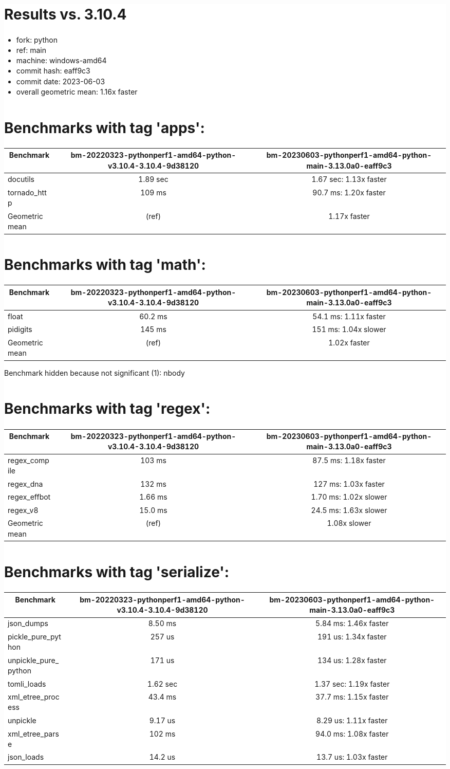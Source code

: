
# Results vs. 3.10.4

- fork: python
- ref: main
- machine: windows-amd64
- commit hash: eaff9c3
- commit date: 2023-06-03
- overall geometric mean: 1.16x faster

Benchmarks with tag 'apps':
===========================

| Benchmark      | bm-20220323-pythonperf1-amd64-python-v3.10.4-3.10.4-9d38120 | bm-20230603-pythonperf1-amd64-python-main-3.13.0a0-eaff9c3 |
|----------------|:-----------------------------------------------------------:|:----------------------------------------------------------:|
| docutils       | 1.89 sec                                                    | 1.67 sec: 1.13x faster                                     |
| tornado_http   | 109 ms                                                      | 90.7 ms: 1.20x faster                                      |
| Geometric mean | (ref)                                                       | 1.17x faster                                               |

Benchmarks with tag 'math':
===========================

| Benchmark      | bm-20220323-pythonperf1-amd64-python-v3.10.4-3.10.4-9d38120 | bm-20230603-pythonperf1-amd64-python-main-3.13.0a0-eaff9c3 |
|----------------|:-----------------------------------------------------------:|:----------------------------------------------------------:|
| float          | 60.2 ms                                                     | 54.1 ms: 1.11x faster                                      |
| pidigits       | 145 ms                                                      | 151 ms: 1.04x slower                                       |
| Geometric mean | (ref)                                                       | 1.02x faster                                               |

Benchmark hidden because not significant (1): nbody

Benchmarks with tag 'regex':
============================

| Benchmark      | bm-20220323-pythonperf1-amd64-python-v3.10.4-3.10.4-9d38120 | bm-20230603-pythonperf1-amd64-python-main-3.13.0a0-eaff9c3 |
|----------------|:-----------------------------------------------------------:|:----------------------------------------------------------:|
| regex_compile  | 103 ms                                                      | 87.5 ms: 1.18x faster                                      |
| regex_dna      | 132 ms                                                      | 127 ms: 1.03x faster                                       |
| regex_effbot   | 1.66 ms                                                     | 1.70 ms: 1.02x slower                                      |
| regex_v8       | 15.0 ms                                                     | 24.5 ms: 1.63x slower                                      |
| Geometric mean | (ref)                                                       | 1.08x slower                                               |

Benchmarks with tag 'serialize':
================================

| Benchmark            | bm-20220323-pythonperf1-amd64-python-v3.10.4-3.10.4-9d38120 | bm-20230603-pythonperf1-amd64-python-main-3.13.0a0-eaff9c3 |
|----------------------|:-----------------------------------------------------------:|:----------------------------------------------------------:|
| json_dumps           | 8.50 ms                                                     | 5.84 ms: 1.46x faster                                      |
| pickle_pure_python   | 257 us                                                      | 191 us: 1.34x faster                                       |
| unpickle_pure_python | 171 us                                                      | 134 us: 1.28x faster                                       |
| tomli_loads          | 1.62 sec                                                    | 1.37 sec: 1.19x faster                                     |
| xml_etree_process    | 43.4 ms                                                     | 37.7 ms: 1.15x faster                                      |
| unpickle             | 9.17 us                                                     | 8.29 us: 1.11x faster                                      |
| xml_etree_parse      | 102 ms                                                      | 94.0 ms: 1.08x faster                                      |
| json_loads           | 14.2 us                                                     | 13.7 us: 1.03x faster                                      |